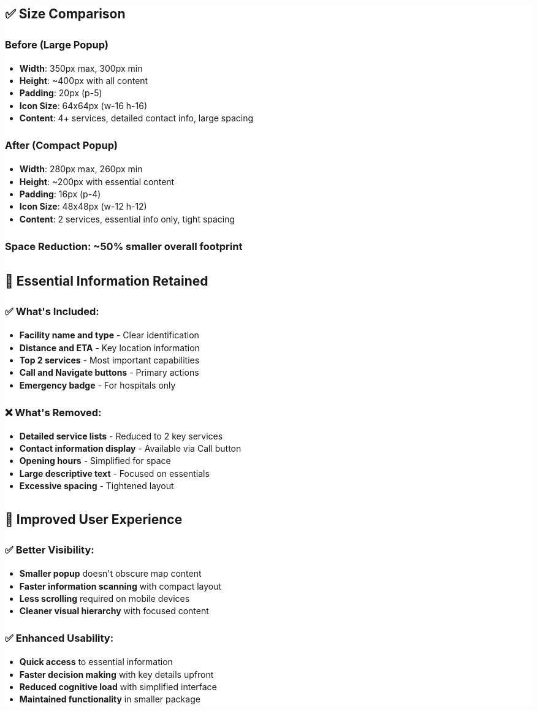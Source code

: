 ## ✅ Size Comparison

### **Before (Large Popup)**
- **Width**: 350px max, 300px min
- **Height**: ~400px with all content
- **Padding**: 20px (p-5)
- **Icon Size**: 64x64px (w-16 h-16)
- **Content**: 4+ services, detailed contact info, large spacing

### **After (Compact Popup)**
- **Width**: 280px max, 260px min
- **Height**: ~200px with essential content
- **Padding**: 16px (p-4)
- **Icon Size**: 48x48px (w-12 h-12)
- **Content**: 2 services, essential info only, tight spacing

### **Space Reduction**: ~50% smaller overall footprint

## 📱 Essential Information Retained

### **✅ What's Included:**
- **Facility name and type** - Clear identification
- **Distance and ETA** - Key location information
- **Top 2 services** - Most important capabilities
- **Call and Navigate buttons** - Primary actions
- **Emergency badge** - For hospitals only

### **❌ What's Removed:**
- **Detailed service lists** - Reduced to 2 key services
- **Contact information display** - Available via Call button
- **Opening hours** - Simplified for space
- **Large descriptive text** - Focused on essentials
- **Excessive spacing** - Tightened layout

## 🎯 Improved User Experience

### **✅ Better Visibility:**
- **Smaller popup** doesn't obscure map content
- **Faster information scanning** with compact layout
- **Less scrolling** required on mobile devices
- **Cleaner visual hierarchy** with focused content

### **✅ Enhanced Usability:**
- **Quick access** to essential information
- **Faster decision making** with key details upfront
- **Reduced cognitive load** with simplified interface
- **Maintained functionality** in smaller package
